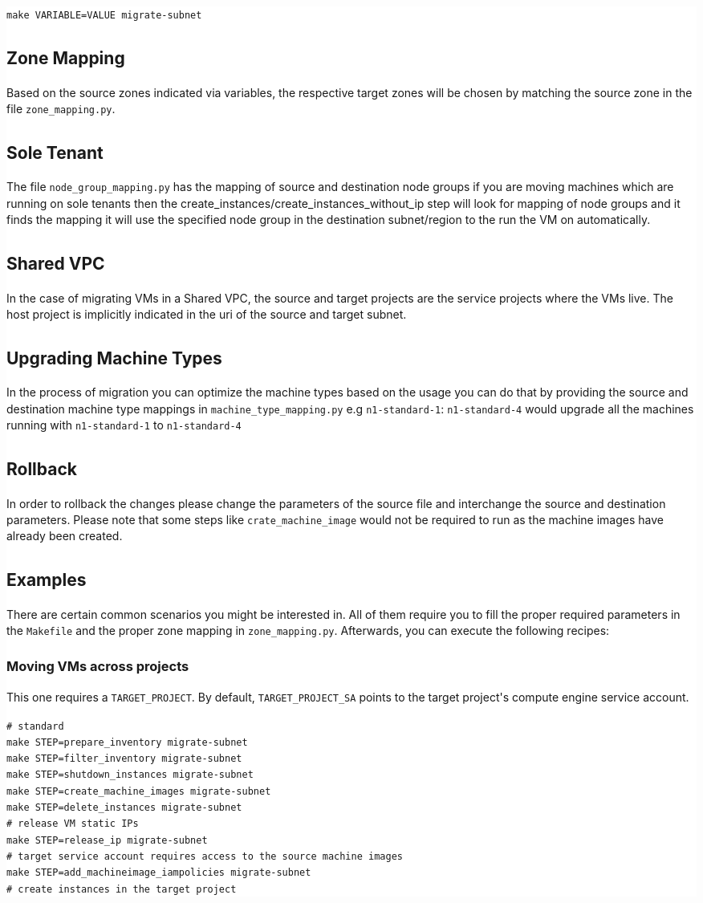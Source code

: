 ```make VARIABLE=VALUE migrate-subnet```

## Zone Mapping

Based on the source zones indicated via variables, the respective target zones will be chosen by matching the source zone in the file `zone_mapping.py`.

## Sole Tenant

The file ```node_group_mapping.py``` has the mapping of source and destination node groups if you are moving machines which are running on sole tenants then the create_instances/create_instances_without_ip step will look for mapping of node groups and it finds the mapping it will use the specified node group in the destination subnet/region to the run the VM on automatically. 

## Shared VPC

In the case of migrating VMs in a Shared VPC, the source and target projects are the service projects where the VMs live. The host project is implicitly indicated in the uri of the source and target subnet.

## Upgrading Machine Types

In the process of migration you can optimize the machine types based on the usage you can do that by providing the source and destination machine type mappings in ```machine_type_mapping.py``` e.g `n1-standard-1`: `n1-standard-4` would upgrade all the machines running with `n1-standard-1` to `n1-standard-4`


## Rollback
In order to rollback the changes please change the parameters of the source file and interchange the source and destination parameters.
Please note that some steps like `crate_machine_image` would not be required to run as the machine images have already been created.

## Examples

There are certain common scenarios you might be interested in. All of them require you to fill the proper required parameters in the `Makefile` and the proper zone mapping in `zone_mapping.py`. Afterwards, you can execute the following recipes:

### Moving VMs across projects

This one requires a `TARGET_PROJECT`. By default, `TARGET_PROJECT_SA` points to the target project's compute engine service account.

```
# standard
make STEP=prepare_inventory migrate-subnet
make STEP=filter_inventory migrate-subnet
make STEP=shutdown_instances migrate-subnet
make STEP=create_machine_images migrate-subnet
make STEP=delete_instances migrate-subnet
# release VM static IPs
make STEP=release_ip migrate-subnet
# target service account requires access to the source machine images
make STEP=add_machineimage_iampolicies migrate-subnet
# create instances in the target project